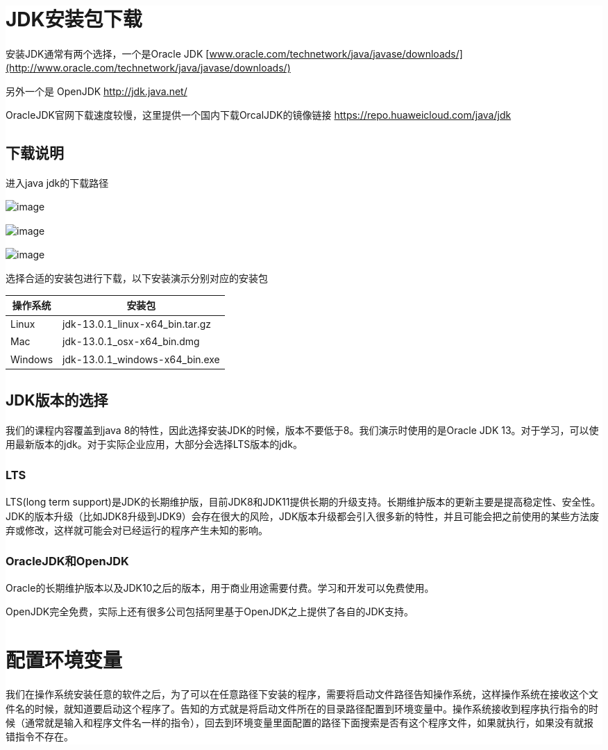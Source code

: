 # JDK安装包下载

安装JDK通常有两个选择，一个是Oracle JDK
[www.oracle.com/technetwork/java/javase/downloads/](http://www.oracle.com/technetwork/java/javase/downloads/)

另外一个是 OpenJDK
http://jdk.java.net/

OracleJDK官网下载速度较慢，这里提供一个国内下载OrcalJDK的镜像链接
https://repo.huaweicloud.com/java/jdk

## 下载说明

进入java jdk的下载路径

![image](http://by-camp.oss-cn-shanghai.aliyuncs.com/wiki/javase-online/images/jdk_setup_01.png)

![image](http://by-camp.oss-cn-shanghai.aliyuncs.com/wiki/javase-online/images/jdk_setup_02.png)

![image](http://by-camp.oss-cn-shanghai.aliyuncs.com/wiki/javase-online/images/jdk_setup_03.png)

选择合适的安装包进行下载，以下安装演示分别对应的安装包 

| 操作系统 | 安装包                          |
| -------- | ------------------------------- |
| Linux    | jdk-13.0.1_linux-x64_bin.tar.gz |
| Mac      | jdk-13.0.1_osx-x64_bin.dmg      |
| Windows  | jdk-13.0.1_windows-x64_bin.exe  |

## JDK版本的选择

我们的课程内容覆盖到java 8的特性，因此选择安装JDK的时候，版本不要低于8。我们演示时使用的是Oracle JDK 13。对于学习，可以使用最新版本的jdk。对于实际企业应用，大部分会选择LTS版本的jdk。

### LTS

LTS(long term support)是JDK的长期维护版，目前JDK8和JDK11提供长期的升级支持。长期维护版本的更新主要是提高稳定性、安全性。JDK的版本升级（比如JDK8升级到JDK9）会存在很大的风险，JDK版本升级都会引入很多新的特性，并且可能会把之前使用的某些方法废弃或修改，这样就可能会对已经运行的程序产生未知的影响。

### OracleJDK和OpenJDK

Oracle的长期维护版本以及JDK10之后的版本，用于商业用途需要付费。学习和开发可以免费使用。

OpenJDK完全免费，实际上还有很多公司包括阿里基于OpenJDK之上提供了各自的JDK支持。

# 配置环境变量

我们在操作系统安装任意的软件之后，为了可以在任意路径下安装的程序，需要将启动文件路径告知操作系统，这样操作系统在接收这个文件名的时候，就知道要启动这个程序了。告知的方式就是将启动文件所在的目录路径配置到环境变量中。操作系统接收到程序执行指令的时候（通常就是输入和程序文件名一样的指令），回去到环境变量里面配置的路径下面搜索是否有这个程序文件，如果就执行，如果没有就报错指令不存在。
